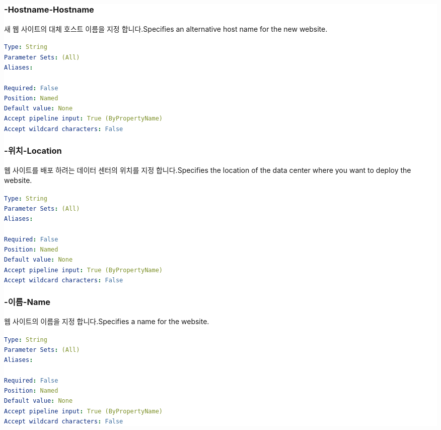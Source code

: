 ### <span data-ttu-id="516cd-127">-Hostname</span><span class="sxs-lookup"><span data-stu-id="516cd-127">-Hostname</span></span>
<span data-ttu-id="516cd-128">새 웹 사이트의 대체 호스트 이름을 지정 합니다.</span><span class="sxs-lookup"><span data-stu-id="516cd-128">Specifies an alternative host name for the new website.</span></span>

```yaml
Type: String
Parameter Sets: (All)
Aliases: 

Required: False
Position: Named
Default value: None
Accept pipeline input: True (ByPropertyName)
Accept wildcard characters: False
```

### <span data-ttu-id="516cd-129">-위치</span><span class="sxs-lookup"><span data-stu-id="516cd-129">-Location</span></span>
<span data-ttu-id="516cd-130">웹 사이트를 배포 하려는 데이터 센터의 위치를 지정 합니다.</span><span class="sxs-lookup"><span data-stu-id="516cd-130">Specifies the location of the data center where you want to deploy the website.</span></span>

```yaml
Type: String
Parameter Sets: (All)
Aliases: 

Required: False
Position: Named
Default value: None
Accept pipeline input: True (ByPropertyName)
Accept wildcard characters: False
```

### <span data-ttu-id="516cd-131">-이름</span><span class="sxs-lookup"><span data-stu-id="516cd-131">-Name</span></span>
<span data-ttu-id="516cd-132">웹 사이트의 이름을 지정 합니다.</span><span class="sxs-lookup"><span data-stu-id="516cd-132">Specifies a name for the website.</span></span>

```yaml
Type: String
Parameter Sets: (All)
Aliases: 

Required: False
Position: Named
Default value: None
Accept pipeline input: True (ByPropertyName)
Accept wildcard characters: False
```
